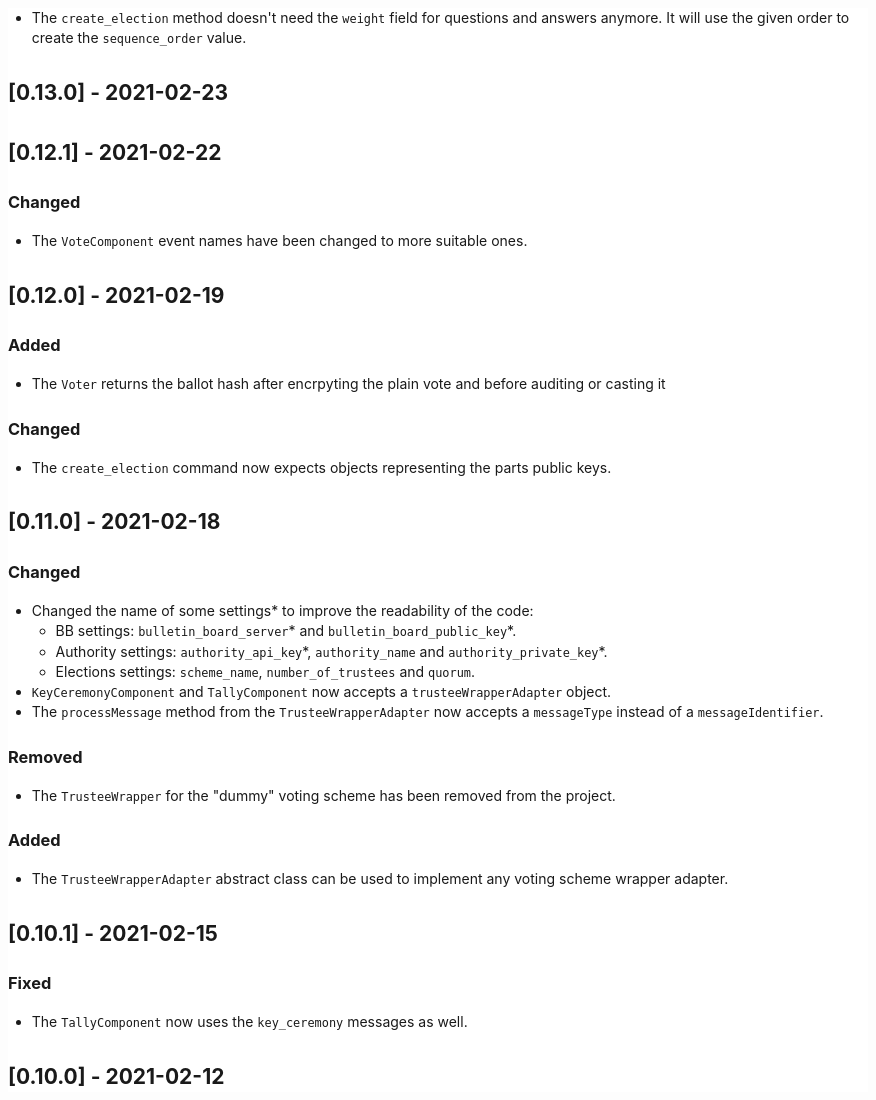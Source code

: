 - The `create_election` method doesn't need the `weight` field for questions and answers anymore. It will use the given order to create the `sequence_order` value.

## [0.13.0] - 2021-02-23

## [0.12.1] - 2021-02-22

### Changed

- The `VoteComponent` event names have been changed to more suitable ones.

## [0.12.0] - 2021-02-19

### Added

- The `Voter` returns the ballot hash after encrpyting the plain vote and before auditing or casting it

### Changed

- The `create_election` command now expects objects representing the parts public keys.

## [0.11.0] - 2021-02-18

### Changed

- Changed the name of some settings\* to improve the readability of the code:
  - BB settings: `bulletin_board_server`\* and `bulletin_board_public_key`\*.
  - Authority settings: `authority_api_key`\*, `authority_name` and `authority_private_key`\*.
  - Elections settings: `scheme_name`, `number_of_trustees` and `quorum`.
- `KeyCeremonyComponent` and `TallyComponent` now accepts a `trusteeWrapperAdapter` object.
- The `processMessage` method from the `TrusteeWrapperAdapter` now accepts a `messageType` instead of a `messageIdentifier`.

### Removed

- The `TrusteeWrapper` for the "dummy" voting scheme has been removed from the project.

### Added

- The `TrusteeWrapperAdapter` abstract class can be used to implement any voting scheme wrapper adapter.

## [0.10.1] - 2021-02-15

### Fixed

- The `TallyComponent` now uses the `key_ceremony` messages as well.

## [0.10.0] - 2021-02-12


[unreleased]: https://github.com/decidim/decidim-bulletin-board/compare/v0.3.0...HEAD
[0.3.0]: https://github.com/decidim/decidim-bulletin-board/compare/v0.2.0...v0.3.0
[0.2.0]: https://github.com/decidim/decidim-bulletin-board/compare/v0.1.0...v0.2.0
[0.1.0]: https://github.com/decidim/decidim-bulletin-board/releases/tag/v0.1.0
